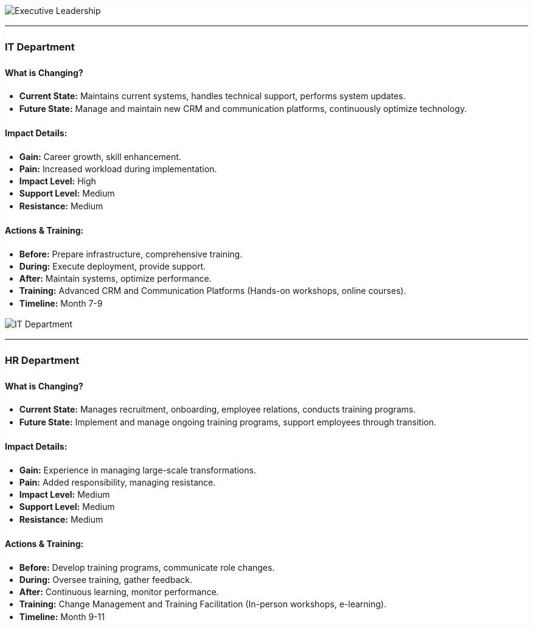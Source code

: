 ![Executive Leadership](https://via.placeholder.com/600x200)

---

### IT Department

#### What is Changing?
- **Current State:** Maintains current systems, handles technical support, performs system updates.
- **Future State:** Manage and maintain new CRM and communication platforms, continuously optimize technology.

#### Impact Details:
- **Gain:** Career growth, skill enhancement.
- **Pain:** Increased workload during implementation.
- **Impact Level:** High
- **Support Level:** Medium
- **Resistance:** Medium

#### Actions & Training:
- **Before:** Prepare infrastructure, comprehensive training.
- **During:** Execute deployment, provide support.
- **After:** Maintain systems, optimize performance.
- **Training:** Advanced CRM and Communication Platforms (Hands-on workshops, online courses).
- **Timeline:** Month 7-9

![IT Department](https://via.placeholder.com/600x200)

---

### HR Department

#### What is Changing?
- **Current State:** Manages recruitment, onboarding, employee relations, conducts training programs.
- **Future State:** Implement and manage ongoing training programs, support employees through transition.

#### Impact Details:
- **Gain:** Experience in managing large-scale transformations.
- **Pain:** Added responsibility, managing resistance.
- **Impact Level:** Medium
- **Support Level:** Medium
- **Resistance:** Medium

#### Actions & Training:
- **Before:** Develop training programs, communicate role changes.
- **During:** Oversee training, gather feedback.
- **After:** Continuous learning, monitor performance.
- **Training:** Change Management and Training Facilitation (In-person workshops, e-learning).
- **Timeline:** Month 9-11
